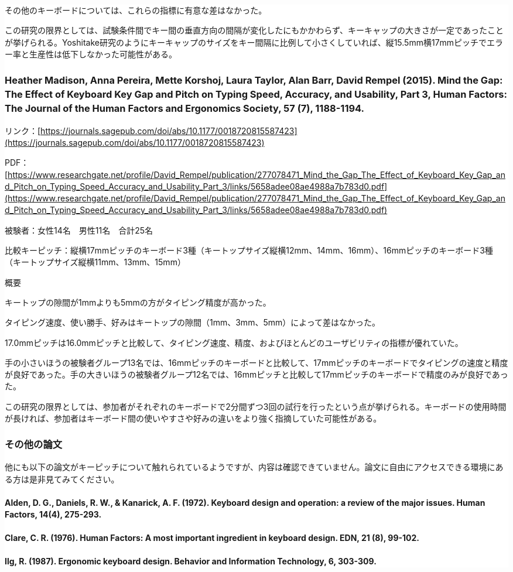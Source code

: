 その他のキーボードについては、これらの指標に有意な差はなかった。

この研究の限界としては、試験条件間でキー間の垂直方向の間隔が変化したにもかかわらず、キーキャップの大きさが一定であったことが挙げられる。Yoshitake研究のようにキーキャップのサイズをキー間隔に比例して小さくしていれば、縦15.5mm横17mmピッチでエラー率と生産性は低下しなかった可能性がある。

### Heather Madison, Anna Pereira, Mette Korshoj, Laura Taylor, Alan Barr, David Rempel (2015). Mind the Gap: The Effect of Keyboard Key Gap and Pitch on Typing Speed, Accuracy, and Usability, Part 3, Human Factors: The Journal of the Human Factors and Ergonomics Society, 57 (7), 1188-1194.

リンク：[https://journals.sagepub.com/doi/abs/10.1177/0018720815587423](https://journals.sagepub.com/doi/abs/10.1177/0018720815587423)

PDF：[https://www.researchgate.net/profile/David_Rempel/publication/277078471_Mind_the_Gap_The_Effect_of_Keyboard_Key_Gap_and_Pitch_on_Typing_Speed_Accuracy_and_Usability_Part_3/links/5658adee08ae4988a7b783d0.pdf](https://www.researchgate.net/profile/David_Rempel/publication/277078471_Mind_the_Gap_The_Effect_of_Keyboard_Key_Gap_and_Pitch_on_Typing_Speed_Accuracy_and_Usability_Part_3/links/5658adee08ae4988a7b783d0.pdf)

被験者：女性14名　男性11名　合計25名

比較キーピッチ：縦横17mmピッチのキーボード3種（キートップサイズ縦横12mm、14mm、16mm）、16mmピッチのキーボード3種（キートップサイズ縦横11mm、13mm、15mm）

概要

キートップの隙間が1mmよりも5mmの方がタイピング精度が高かった。

 タイピング速度、使い勝手、好みはキートップの隙間（1mm、3mm、5mm）によって差はなかった。

17.0mmピッチは16.0mmピッチと比較して、タイピング速度、精度、およびほとんどのユーザビリティの指標が優れていた。

手の小さいほうの被験者グループ13名では、16mmピッチのキーボードと比較して、17mmピッチのキーボードでタイピングの速度と精度が良好であった。手の大きいほうの被験者グループ12名では、16mmピッチと比較して17mmピッチのキーボードで精度のみが良好であった。

この研究の限界としては、参加者がそれぞれのキーボードで2分間ずつ3回の試行を行ったという点が挙げられる。キーボードの使用時間が長ければ、参加者はキーボード間の使いやすさや好みの違いをより強く指摘していた可能性がある。

### その他の論文

他にも以下の論文がキーピッチについて触れられているようですが、内容は確認できていません。論文に自由にアクセスできる環境にある方は是非見てみてください。

#### Alden, D. G., Daniels, R. W., & Kanarick, A. F. (1972). Keyboard design and operation: a review of the major issues. Human Factors, 14(4), 275-293. 

#### Clare, C. R. (1976). Human Factors: A most important ingredient in keyboard design. EDN, 21 (8), 99-102. 

#### Ilg, R. (1987). Ergonomic keyboard design. Behavior and Information Technology, 6, 303-309. 

